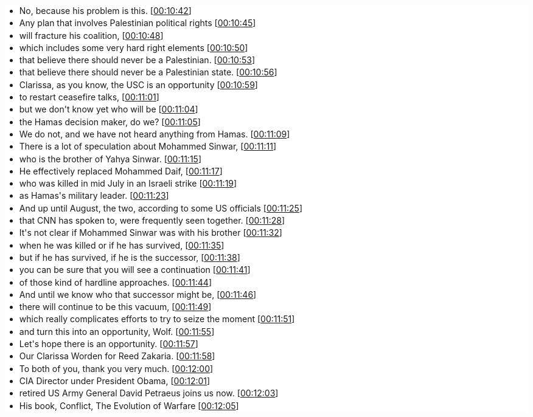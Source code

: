 *  No, because his problem is this. [[00:10:42](https://www.youtube.com/watch?v=_78nhvnM01Q&t=642.88s)]
*  Any plan that involves Palestinian political rights [[00:10:45](https://www.youtube.com/watch?v=_78nhvnM01Q&t=645.2s)]
*  will fracture his coalition, [[00:10:48](https://www.youtube.com/watch?v=_78nhvnM01Q&t=648.76s)]
*  which includes some very hard right elements [[00:10:50](https://www.youtube.com/watch?v=_78nhvnM01Q&t=650.64s)]
*  that believe there should never be a Palestinian. [[00:10:53](https://www.youtube.com/watch?v=_78nhvnM01Q&t=653.52s)]
*  that believe there should never be a Palestinian state. [[00:10:56](https://www.youtube.com/watch?v=_78nhvnM01Q&t=656.1999999999999s)]
*  Clarissa, as you know, the USC is an opportunity [[00:10:59](https://www.youtube.com/watch?v=_78nhvnM01Q&t=659.36s)]
*  to restart ceasefire talks, [[00:11:01](https://www.youtube.com/watch?v=_78nhvnM01Q&t=661.68s)]
*  but we don't know yet who will be [[00:11:04](https://www.youtube.com/watch?v=_78nhvnM01Q&t=664.04s)]
*  the Hamas decision maker, do we? [[00:11:05](https://www.youtube.com/watch?v=_78nhvnM01Q&t=665.76s)]
*  We do not, and we have not heard anything from Hamas. [[00:11:09](https://www.youtube.com/watch?v=_78nhvnM01Q&t=669.0s)]
*  There is a lot of speculation about Mohammed Sinwar, [[00:11:11](https://www.youtube.com/watch?v=_78nhvnM01Q&t=671.76s)]
*  who is the brother of Yahya Sinwar. [[00:11:15](https://www.youtube.com/watch?v=_78nhvnM01Q&t=675.1999999999999s)]
*  He effectively replaced Mohammed Daif, [[00:11:17](https://www.youtube.com/watch?v=_78nhvnM01Q&t=677.1999999999999s)]
*  who was killed in mid July in an Israeli strike [[00:11:19](https://www.youtube.com/watch?v=_78nhvnM01Q&t=679.9599999999999s)]
*  as Hamas's military leader. [[00:11:23](https://www.youtube.com/watch?v=_78nhvnM01Q&t=683.36s)]
*  And up until August, the two, according to some US officials [[00:11:25](https://www.youtube.com/watch?v=_78nhvnM01Q&t=685.28s)]
*  that CNN has spoken to, were frequently seen together. [[00:11:28](https://www.youtube.com/watch?v=_78nhvnM01Q&t=688.76s)]
*  It's not clear if Mohammed Sinwar was with his brother [[00:11:32](https://www.youtube.com/watch?v=_78nhvnM01Q&t=692.08s)]
*  when he was killed or if he has survived, [[00:11:35](https://www.youtube.com/watch?v=_78nhvnM01Q&t=695.96s)]
*  but if he has survived, if he is the successor, [[00:11:38](https://www.youtube.com/watch?v=_78nhvnM01Q&t=698.08s)]
*  you can be sure that you will see a continuation [[00:11:41](https://www.youtube.com/watch?v=_78nhvnM01Q&t=701.08s)]
*  of those kind of hardline approaches. [[00:11:44](https://www.youtube.com/watch?v=_78nhvnM01Q&t=704.16s)]
*  And until we know who that successor might be, [[00:11:46](https://www.youtube.com/watch?v=_78nhvnM01Q&t=706.5600000000001s)]
*  there will continue to be this vacuum, [[00:11:49](https://www.youtube.com/watch?v=_78nhvnM01Q&t=709.6800000000001s)]
*  which really complicates efforts to try to seize the moment [[00:11:51](https://www.youtube.com/watch?v=_78nhvnM01Q&t=711.5600000000001s)]
*  and turn this into an opportunity, Wolf. [[00:11:55](https://www.youtube.com/watch?v=_78nhvnM01Q&t=715.04s)]
*  Let's hope there is an opportunity. [[00:11:57](https://www.youtube.com/watch?v=_78nhvnM01Q&t=717.4s)]
*  Our Clarissa Worden for Reed Zakaria. [[00:11:58](https://www.youtube.com/watch?v=_78nhvnM01Q&t=718.76s)]
*  To both of you, thank you very much. [[00:12:00](https://www.youtube.com/watch?v=_78nhvnM01Q&t=720.5999999999999s)]
*  CIA Director under President Obama, [[00:12:01](https://www.youtube.com/watch?v=_78nhvnM01Q&t=721.9599999999999s)]
*  retired US Army General David Petraeus joins us now. [[00:12:03](https://www.youtube.com/watch?v=_78nhvnM01Q&t=723.48s)]
*  His book, Conflict, The Evolution of Warfare [[00:12:05](https://www.youtube.com/watch?v=_78nhvnM01Q&t=725.8s)]
